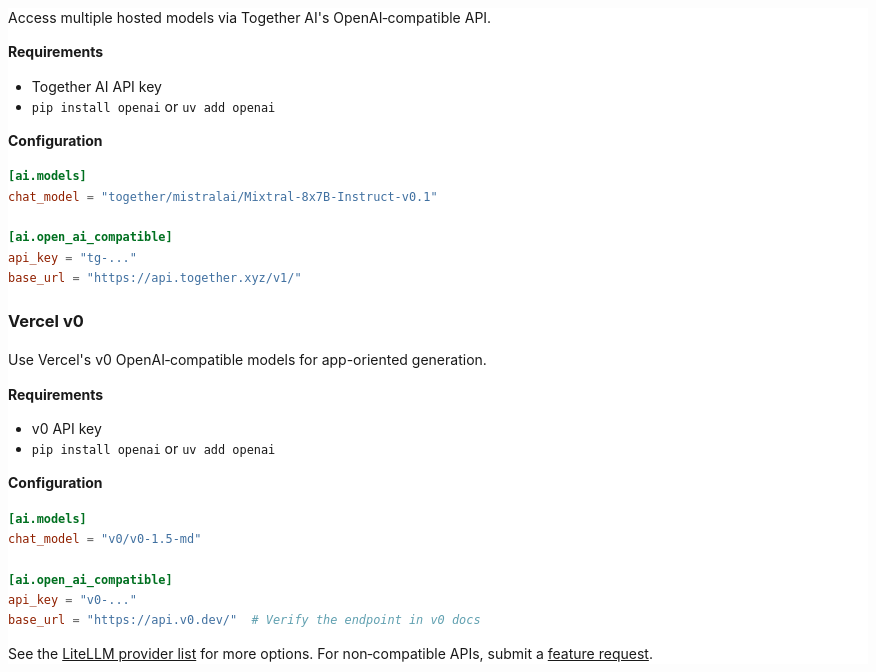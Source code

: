 Access multiple hosted models via Together AI's OpenAI‑compatible API.

**Requirements**

* Together AI API key
* `pip install openai` or `uv add openai`

**Configuration**

```toml title="marimo.toml"
[ai.models]
chat_model = "together/mistralai/Mixtral-8x7B-Instruct-v0.1"

[ai.open_ai_compatible]
api_key = "tg-..."
base_url = "https://api.together.xyz/v1/"
```

### Vercel v0

Use Vercel's v0 OpenAI‑compatible models for app-oriented generation.

**Requirements**

* v0 API key
* `pip install openai` or `uv add openai`

**Configuration**

```toml title="marimo.toml"
[ai.models]
chat_model = "v0/v0-1.5-md"

[ai.open_ai_compatible]
api_key = "v0-..."
base_url = "https://api.v0.dev/"  # Verify the endpoint in v0 docs
```

See the [LiteLLM provider list](https://litellm.vercel.app/docs/providers) for more options. For non‑compatible APIs, submit a
[feature request](https://github.com/marimo-team/marimo/issues/new?template=feature_request.yaml).
